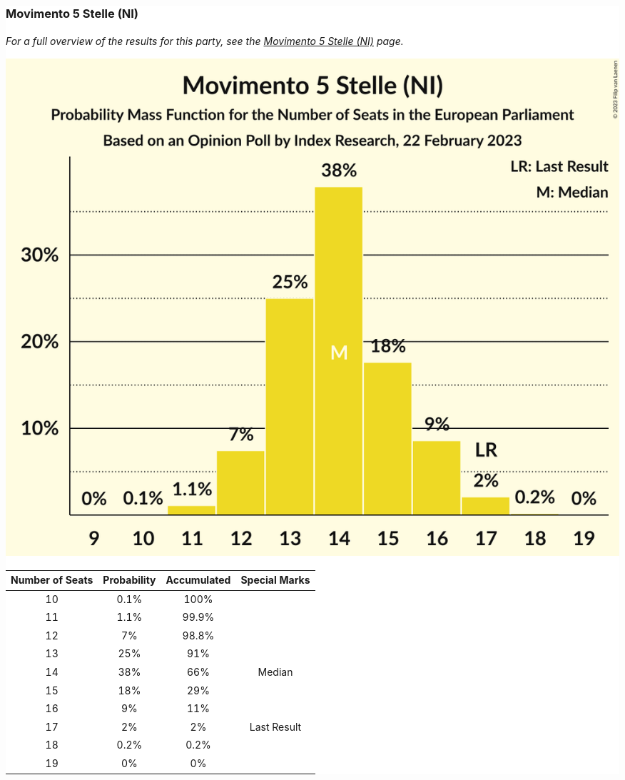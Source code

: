 ### Movimento 5 Stelle (NI)

*For a full overview of the results for this party, see the [Movimento 5 Stelle (NI)](party-movimento5stelleni.html) page.*

![Graph with seats probability mass function not yet produced](2023-02-22-IndexResearch-seats-pmf-movimento5stelleni.png "Seats Probability Mass Function")

| Number of Seats | Probability | Accumulated | Special Marks |
|:---------------:|:-----------:|:-----------:|:-------------:|
| 10 | 0.1% | 100% |  |
| 11 | 1.1% | 99.9% |  |
| 12 | 7% | 98.8% |  |
| 13 | 25% | 91% |  |
| 14 | 38% | 66% | Median |
| 15 | 18% | 29% |  |
| 16 | 9% | 11% |  |
| 17 | 2% | 2% | Last Result |
| 18 | 0.2% | 0.2% |  |
| 19 | 0% | 0% |  |
